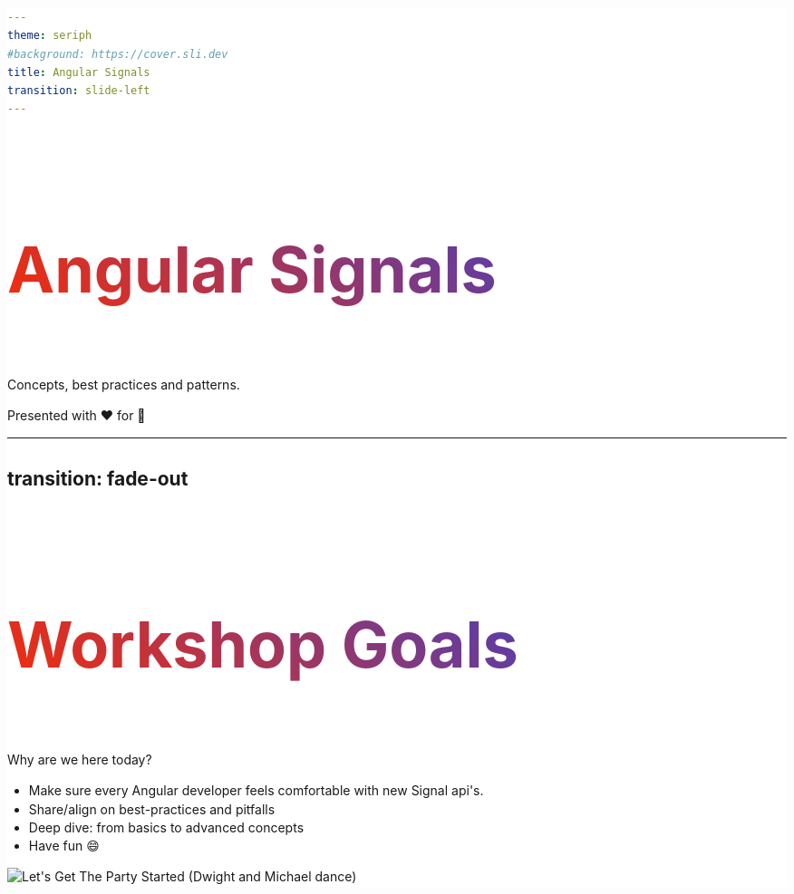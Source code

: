 ```yaml
---
theme: seriph
#background: https://cover.sli.dev
title: Angular Signals
transition: slide-left
---
```


# Angular Signals

<p class="pb-32 opacity-75! text-xl">Concepts, best practices and patterns.</p>

<div class="absolute bottom-8 left-0 w-full opacity-50">
  <p class="text-sm italic">Presented with ❤️ for 🐻</p>
</div>

<style>
h1 {
  background-color: #2B90B6;
  background-image: linear-gradient(45deg, #FA2C04 0%, #0546FF 100%);
  background-size: 100%;
  -webkit-background-clip: text;
  -moz-background-clip: text;
  -webkit-text-fill-color: transparent;
  -moz-text-fill-color: transparent;
  font-size: 5rem !important;
  line-height: 2 !important;
}
</style>


---
transition: fade-out
---

# Workshop Goals

Why are we here today?

<v-clicks>

- Make sure every Angular developer feels comfortable with new Signal api's.
- Share/align on best-practices and pitfalls
- Deep dive: from basics to advanced concepts
- Have fun 😄

</v-clicks>

<v-click>

![Let's Get The Party Started (Dwight and Michael dance)](https://j.gifs.com/2R6PGM.gif)

